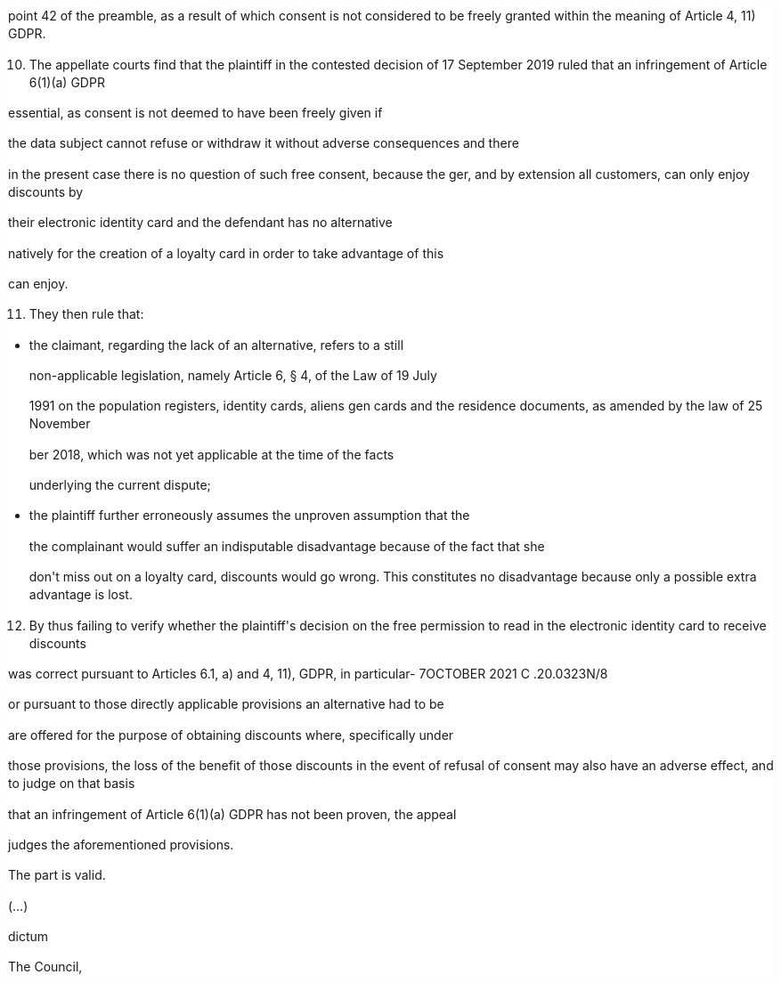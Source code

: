 point 42 of the preamble, as a result of which consent is not considered
to be freely granted within the meaning of Article 4, 11) GDPR.

10. The appellate courts find that the plaintiff in the contested decision of 17
September 2019 ruled that an infringement of Article 6(1)(a) GDPR

essential, as consent is not deemed to have been freely given if

the data subject cannot refuse or withdraw it without adverse consequences and there

in the present case there is no question of such free consent, because the
ger, and by extension all customers, can only enjoy discounts by

their electronic identity card and the defendant has no alternative

natively for the creation of a loyalty card in order to take advantage of this

can enjoy.

11. They then rule that:

- the claimant, regarding the lack of an alternative, refers to a still

   non-applicable legislation, namely Article 6, § 4, of the Law of 19 July

   1991 on the population registers, identity cards, aliens
   gen cards and the residence documents, as amended by the law of 25 November

   ber 2018, which was not yet applicable at the time of the facts

   underlying the current dispute;

- the plaintiff further erroneously assumes the unproven assumption that the

   the complainant would suffer an indisputable disadvantage because of the fact that she

   don't miss out on a loyalty card, discounts would go wrong. This constitutes
   no disadvantage because only a possible extra advantage is lost.

12. By thus failing to verify whether the plaintiff's decision on the free
permission to read in the electronic identity card to receive discounts

was correct pursuant to Articles 6.1, a) and 4, 11), GDPR, in particular- 7OCTOBER 2021 C .20.0323N/8

or pursuant to those directly applicable provisions an alternative had to be

are offered for the purpose of obtaining discounts where, specifically under

those provisions, the loss of the benefit of those discounts in the event of refusal of
consent may also have an adverse effect, and to judge on that basis

that an infringement of Article 6(1)(a) GDPR has not been proven, the appeal

judges the aforementioned provisions.

The part is valid.

(…)

dictum

The Council,
